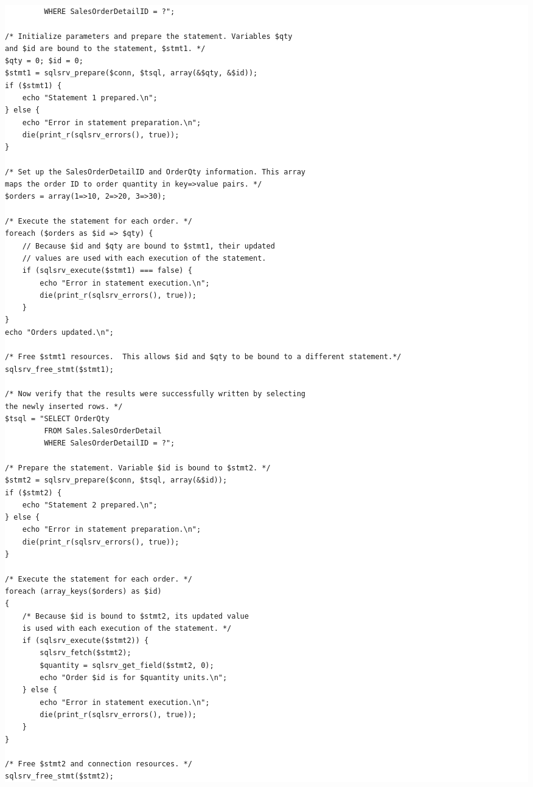 ```  
         WHERE SalesOrderDetailID = ?";  
  
/* Initialize parameters and prepare the statement. Variables $qty  
and $id are bound to the statement, $stmt1. */  
$qty = 0; $id = 0;  
$stmt1 = sqlsrv_prepare($conn, $tsql, array(&$qty, &$id));  
if ($stmt1) {  
    echo "Statement 1 prepared.\n";  
} else {  
    echo "Error in statement preparation.\n";  
    die(print_r(sqlsrv_errors(), true));  
}  
  
/* Set up the SalesOrderDetailID and OrderQty information. This array  
maps the order ID to order quantity in key=>value pairs. */  
$orders = array(1=>10, 2=>20, 3=>30);  
  
/* Execute the statement for each order. */  
foreach ($orders as $id => $qty) {  
    // Because $id and $qty are bound to $stmt1, their updated  
    // values are used with each execution of the statement.   
    if (sqlsrv_execute($stmt1) === false) {  
        echo "Error in statement execution.\n";  
        die(print_r(sqlsrv_errors(), true));  
    }  
}  
echo "Orders updated.\n";  
  
/* Free $stmt1 resources.  This allows $id and $qty to be bound to a different statement.*/  
sqlsrv_free_stmt($stmt1);  
  
/* Now verify that the results were successfully written by selecting   
the newly inserted rows. */  
$tsql = "SELECT OrderQty   
         FROM Sales.SalesOrderDetail   
         WHERE SalesOrderDetailID = ?";  
  
/* Prepare the statement. Variable $id is bound to $stmt2. */  
$stmt2 = sqlsrv_prepare($conn, $tsql, array(&$id));  
if ($stmt2) {  
    echo "Statement 2 prepared.\n";  
} else {  
    echo "Error in statement preparation.\n";  
    die(print_r(sqlsrv_errors(), true));  
}  
  
/* Execute the statement for each order. */  
foreach (array_keys($orders) as $id)  
{  
    /* Because $id is bound to $stmt2, its updated value   
    is used with each execution of the statement. */  
    if (sqlsrv_execute($stmt2)) {  
        sqlsrv_fetch($stmt2);  
        $quantity = sqlsrv_get_field($stmt2, 0);  
        echo "Order $id is for $quantity units.\n";  
    } else {  
        echo "Error in statement execution.\n";  
        die(print_r(sqlsrv_errors(), true));  
    }  
}  
  
/* Free $stmt2 and connection resources. */  
sqlsrv_free_stmt($stmt2);  
```